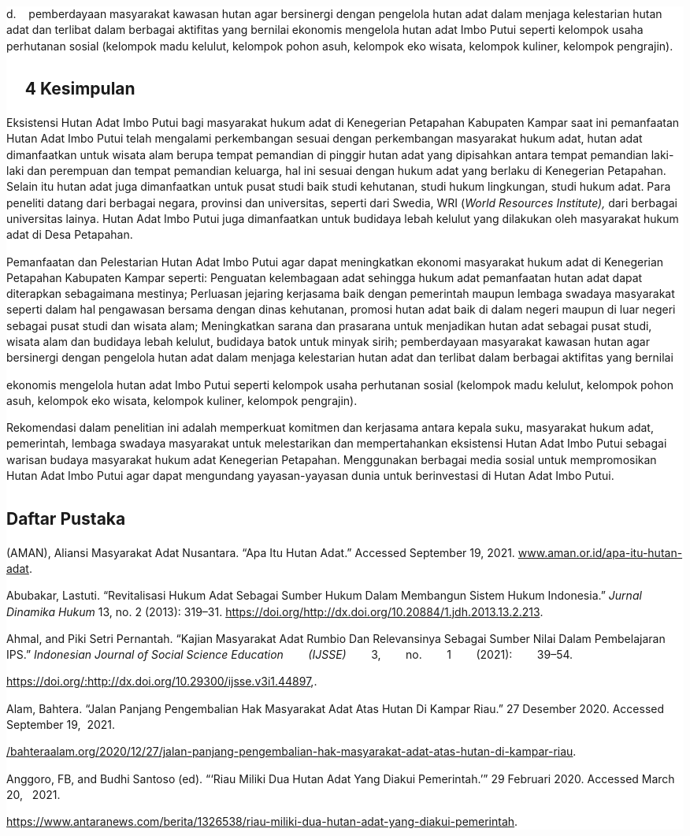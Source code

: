 <p><span class="font4">d. &nbsp;&nbsp;&nbsp;pemberdayaan masyarakat kawasan hutan agar bersinergi dengan pengelola hutan adat dalam menjaga kelestarian hutan adat dan terlibat dalam berbagai aktifitas yang bernilai ekonomis mengelola hutan adat Imbo Putui seperti kelompok usaha perhutanan sosial (kelompok madu kelulut, kelompok pohon asuh, kelompok eko wisata, kelompok kuliner, kelompok pengrajin).</span></p></li></ul>
<ul style="list-style:none;"><li>
<h2><a name="bookmark10"></a><span class="font3" style="font-weight:bold;"><a name="bookmark11"></a>4 Kesimpulan</span></h2></li></ul>
<p><span class="font4">Eksistensi Hutan Adat Imbo Putui bagi masyarakat hukum adat di Kenegerian Petapahan Kabupaten Kampar saat ini pemanfaatan Hutan Adat Imbo Putui telah mengalami perkembangan sesuai dengan perkembangan masyarakat hukum adat, hutan adat dimanfaatkan untuk wisata alam berupa tempat pemandian di pinggir hutan adat yang dipisahkan antara tempat pemandian laki-laki dan perempuan dan tempat pemandian keluarga, hal ini sesuai dengan hukum adat yang berlaku di Kenegerian Petapahan. Selain itu hutan adat juga dimanfaatkan untuk pusat studi baik studi kehutanan, studi hukum lingkungan, studi hukum adat. Para peneliti datang dari berbagai negara, provinsi dan universitas, seperti dari Swedia, WRI (</span><span class="font4" style="font-style:italic;">World Resources Institute),</span><span class="font4"> dari berbagai universitas lainya. Hutan Adat Imbo Putui juga dimanfaatkan untuk budidaya lebah kelulut yang dilakukan oleh masyarakat hukum adat di Desa Petapahan.</span></p>
<p><span class="font4">Pemanfaatan dan Pelestarian Hutan Adat Imbo Putui agar dapat meningkatkan ekonomi masyarakat hukum adat di Kenegerian Petapahan Kabupaten Kampar seperti: Penguatan kelembagaan adat sehingga hukum adat pemanfaatan hutan adat dapat diterapkan sebagaimana mestinya; Perluasan jejaring kerjasama baik dengan pemerintah maupun lembaga swadaya masyarakat seperti dalam hal pengawasan bersama dengan dinas kehutanan, promosi hutan adat baik di dalam negeri maupun di luar negeri sebagai pusat studi dan wisata alam; Meningkatkan sarana dan prasarana untuk menjadikan hutan adat sebagai pusat studi, wisata alam dan budidaya lebah kelulut, budidaya batok untuk minyak sirih; pemberdayaan masyarakat kawasan hutan agar bersinergi dengan pengelola hutan adat dalam menjaga kelestarian hutan adat dan terlibat dalam berbagai aktifitas yang bernilai</span></p>
<p><span class="font4">ekonomis mengelola hutan adat Imbo Putui seperti kelompok usaha perhutanan sosial (kelompok madu kelulut, kelompok pohon asuh, kelompok eko wisata, kelompok kuliner, kelompok pengrajin).</span></p>
<p><span class="font4">Rekomendasi dalam penelitian ini adalah memperkuat komitmen dan kerjasama antara kepala suku, masyarakat hukum adat, pemerintah, lembaga swadaya masyarakat untuk melestarikan dan mempertahankan eksistensi Hutan Adat Imbo Putui sebagai warisan budaya masyarakat hukum adat Kenegerian Petapahan. Menggunakan berbagai media sosial untuk mempromosikan Hutan Adat Imbo Putui agar dapat mengundang yayasan-yayasan dunia untuk berinvestasi di Hutan Adat Imbo Putui.</span></p>
<h2><a name="bookmark12"></a><span class="font3" style="font-weight:bold;"><a name="bookmark13"></a>Daftar Pustaka</span></h2>
<p><span class="font4">(AMAN), Aliansi Masyarakat Adat Nusantara. “Apa Itu Hutan Adat.” Accessed September 19, 2021. </span><a href="http://www.aman.or.id/apa-itu-hutan-adat"><span class="font4">www.aman.or.id/apa-itu-hutan-adat</span></a><span class="font4">.</span></p>
<p><span class="font4">Abubakar, Lastuti. “Revitalisasi Hukum Adat Sebagai Sumber Hukum Dalam Membangun Sistem Hukum Indonesia.” </span><span class="font4" style="font-style:italic;">Jurnal Dinamika Hukum</span><span class="font4"> 13, no. 2 (2013): 319–31. </span><a href="https://doi.org/http://dx.doi.org/10.20884/1.jdh.2013.13.2.213"><span class="font4">https://doi.org/http://dx.doi.org/10.20884/1.jdh.2013.13.2.213</span></a><span class="font4">.</span></p>
<p><span class="font4">Ahmal, and Piki Setri Pernantah. “Kajian Masyarakat Adat Rumbio Dan Relevansinya Sebagai Sumber Nilai Dalam Pembelajaran IPS.” </span><span class="font4" style="font-style:italic;">Indonesian Journal of Social Science Education &nbsp;&nbsp;&nbsp;&nbsp;&nbsp;&nbsp;&nbsp;(IJSSE)</span><span class="font4"> &nbsp;&nbsp;&nbsp;&nbsp;&nbsp;&nbsp;&nbsp;3, &nbsp;&nbsp;&nbsp;&nbsp;&nbsp;&nbsp;&nbsp;no. &nbsp;&nbsp;&nbsp;&nbsp;&nbsp;&nbsp;&nbsp;1 &nbsp;&nbsp;&nbsp;&nbsp;&nbsp;&nbsp;&nbsp;(2021): &nbsp;&nbsp;&nbsp;&nbsp;&nbsp;&nbsp;&nbsp;39–54.</span></p>
<p><a href="https://doi.org/:http://dx.doi.org/10.29300/ijsse.v3i1.44897"><span class="font4">https://doi.org/:http://dx.doi.org/10.29300/ijsse.v3i1.44897</span></a><span class="font4">,.</span></p>
<p><span class="font4">Alam, Bahtera. “Jalan Panjang Pengembalian Hak Masyarakat Adat Atas Hutan Di Kampar Riau.” 27 Desember 2020. Accessed September 19, &nbsp;2021.</span></p>
<p><a href="file:///bahteraalam.org/2020/12/27/jalan-panjang-pengembalian-hak-masyarakat-adat-atas-hutan-di-kampar-riau"><span class="font4">/bahteraalam.org/2020/12/27/jalan-panjang-pengembalian-hak-masyarakat-adat-atas-hutan-di-kampar-riau</span></a><span class="font4">.</span></p>
<p><span class="font4">Anggoro, FB, and Budhi Santoso (ed). “‘Riau Miliki Dua Hutan Adat Yang Diakui Pemerintah.’” 29 Februari 2020. Accessed March 20, &nbsp;&nbsp;2021.</span></p>
<p><a href="https://www.antaranews.com/berita/1326538/riau-miliki-dua-hutan-adat-yang-diakui-pemerintah"><span class="font4">https://www.antaranews.com/berita/1326538/riau-miliki-dua-hutan-adat-yang-diakui-pemerintah</span></a><span class="font4">.</span></p>